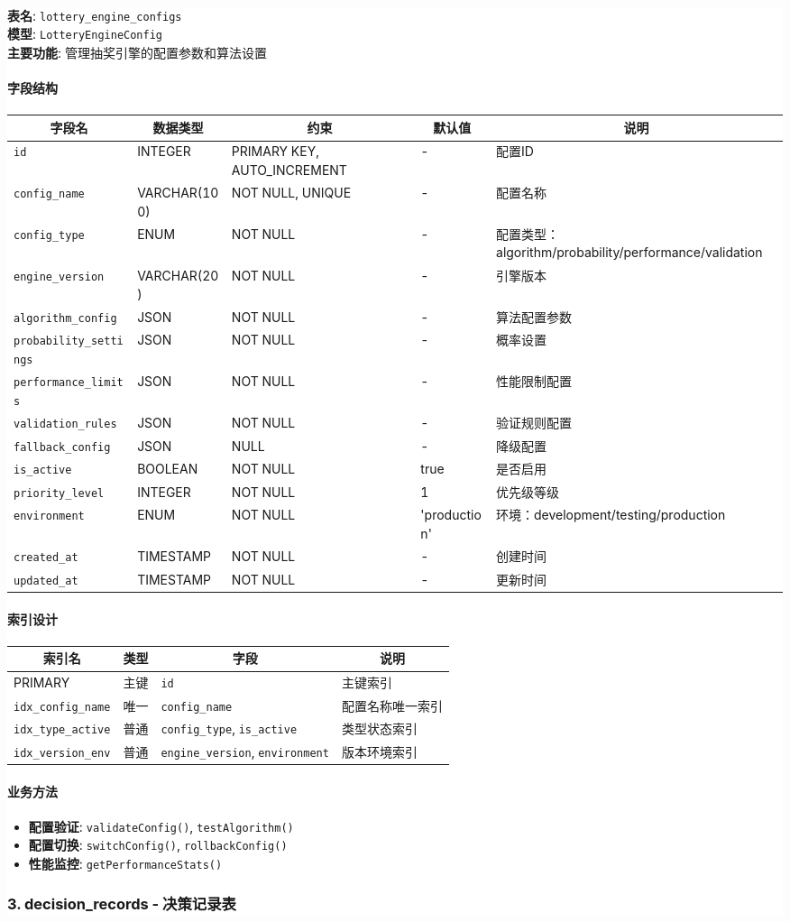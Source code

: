 **表名**: `lottery_engine_configs`  
**模型**: `LotteryEngineConfig`  
**主要功能**: 管理抽奖引擎的配置参数和算法设置

#### 字段结构

| 字段名 | 数据类型 | 约束 | 默认值 | 说明 |
|-------|---------|-----|-------|------|
| `id` | INTEGER | PRIMARY KEY, AUTO_INCREMENT | - | 配置ID |
| `config_name` | VARCHAR(100) | NOT NULL, UNIQUE | - | 配置名称 |
| `config_type` | ENUM | NOT NULL | - | 配置类型：algorithm/probability/performance/validation |
| `engine_version` | VARCHAR(20) | NOT NULL | - | 引擎版本 |
| `algorithm_config` | JSON | NOT NULL | - | 算法配置参数 |
| `probability_settings` | JSON | NOT NULL | - | 概率设置 |
| `performance_limits` | JSON | NOT NULL | - | 性能限制配置 |
| `validation_rules` | JSON | NOT NULL | - | 验证规则配置 |
| `fallback_config` | JSON | NULL | - | 降级配置 |
| `is_active` | BOOLEAN | NOT NULL | true | 是否启用 |
| `priority_level` | INTEGER | NOT NULL | 1 | 优先级等级 |
| `environment` | ENUM | NOT NULL | 'production' | 环境：development/testing/production |
| `created_at` | TIMESTAMP | NOT NULL | - | 创建时间 |
| `updated_at` | TIMESTAMP | NOT NULL | - | 更新时间 |

#### 索引设计

| 索引名 | 类型 | 字段 | 说明 |
|--------|-----|------|------|
| PRIMARY | 主键 | `id` | 主键索引 |
| `idx_config_name` | 唯一 | `config_name` | 配置名称唯一索引 |
| `idx_type_active` | 普通 | `config_type`, `is_active` | 类型状态索引 |
| `idx_version_env` | 普通 | `engine_version`, `environment` | 版本环境索引 |

#### 业务方法

- **配置验证**: `validateConfig()`, `testAlgorithm()`
- **配置切换**: `switchConfig()`, `rollbackConfig()`
- **性能监控**: `getPerformanceStats()`

### 3. decision_records - 决策记录表
